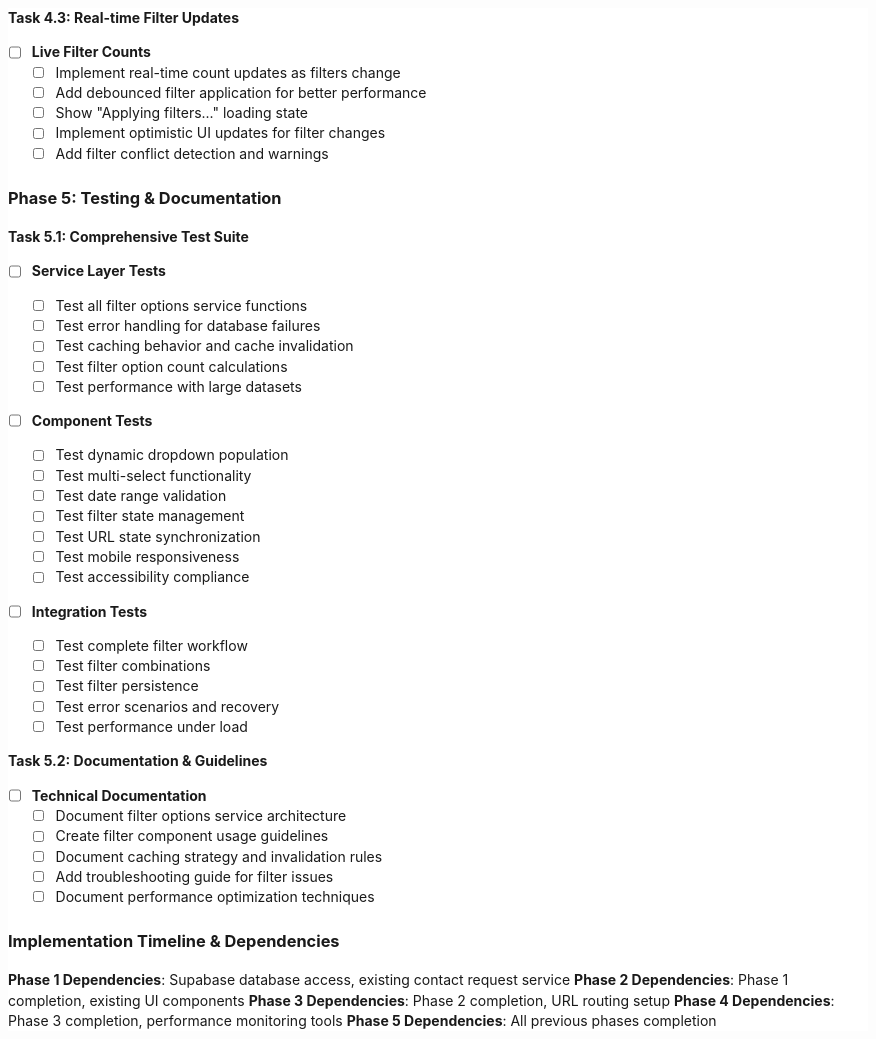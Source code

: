 **Task 4.3: Real-time Filter Updates**

- [ ] **Live Filter Counts**
  - [ ] Implement real-time count updates as filters change
  - [ ] Add debounced filter application for better performance
  - [ ] Show "Applying filters..." loading state
  - [ ] Implement optimistic UI updates for filter changes
  - [ ] Add filter conflict detection and warnings

### Phase 5: Testing & Documentation

**Task 5.1: Comprehensive Test Suite**

- [ ] **Service Layer Tests**

  - [ ] Test all filter options service functions
  - [ ] Test error handling for database failures
  - [ ] Test caching behavior and cache invalidation
  - [ ] Test filter option count calculations
  - [ ] Test performance with large datasets

- [ ] **Component Tests**

  - [ ] Test dynamic dropdown population
  - [ ] Test multi-select functionality
  - [ ] Test date range validation
  - [ ] Test filter state management
  - [ ] Test URL state synchronization
  - [ ] Test mobile responsiveness
  - [ ] Test accessibility compliance

- [ ] **Integration Tests**
  - [ ] Test complete filter workflow
  - [ ] Test filter combinations
  - [ ] Test filter persistence
  - [ ] Test error scenarios and recovery
  - [ ] Test performance under load

**Task 5.2: Documentation & Guidelines**

- [ ] **Technical Documentation**
  - [ ] Document filter options service architecture
  - [ ] Create filter component usage guidelines
  - [ ] Document caching strategy and invalidation rules
  - [ ] Add troubleshooting guide for filter issues
  - [ ] Document performance optimization techniques

### Implementation Timeline & Dependencies

**Phase 1 Dependencies**: Supabase database access, existing contact request service
**Phase 2 Dependencies**: Phase 1 completion, existing UI components
**Phase 3 Dependencies**: Phase 2 completion, URL routing setup
**Phase 4 Dependencies**: Phase 3 completion, performance monitoring tools
**Phase 5 Dependencies**: All previous phases completion
